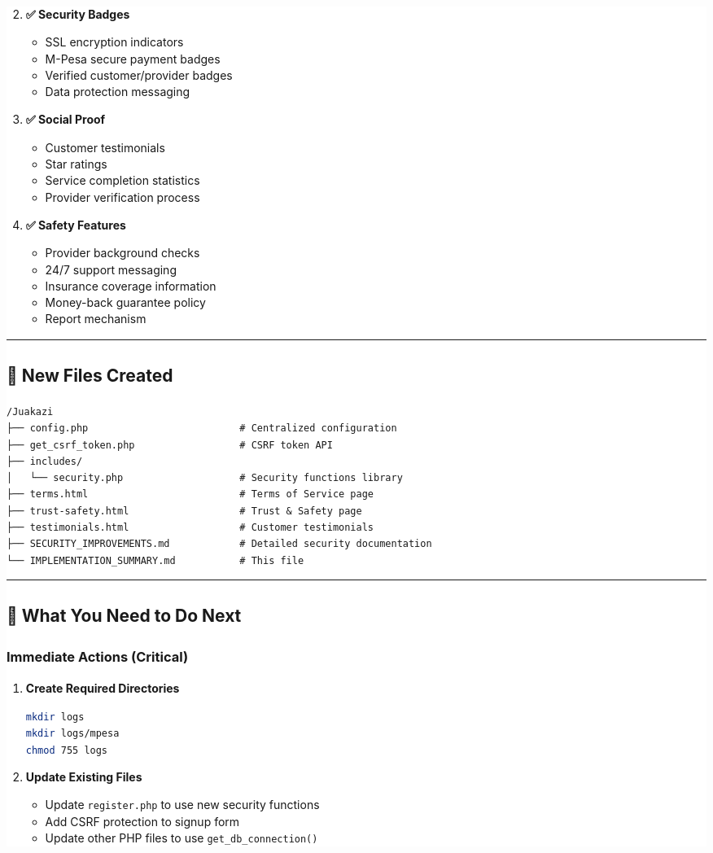 2. **✅ Security Badges**
   - SSL encryption indicators
   - M-Pesa secure payment badges
   - Verified customer/provider badges
   - Data protection messaging

3. **✅ Social Proof**
   - Customer testimonials
   - Star ratings
   - Service completion statistics
   - Provider verification process

4. **✅ Safety Features**
   - Provider background checks
   - 24/7 support messaging
   - Insurance coverage information
   - Money-back guarantee policy
   - Report mechanism

---

## 📁 New Files Created

```
/Juakazi
├── config.php                          # Centralized configuration
├── get_csrf_token.php                  # CSRF token API
├── includes/
│   └── security.php                    # Security functions library
├── terms.html                          # Terms of Service page
├── trust-safety.html                   # Trust & Safety page
├── testimonials.html                   # Customer testimonials
├── SECURITY_IMPROVEMENTS.md            # Detailed security documentation
└── IMPLEMENTATION_SUMMARY.md           # This file
```

---

## 🚀 What You Need to Do Next

### Immediate Actions (Critical)

1. **Create Required Directories**
   ```bash
   mkdir logs
   mkdir logs/mpesa
   chmod 755 logs
   ```

2. **Update Existing Files**
   - Update `register.php` to use new security functions
   - Add CSRF protection to signup form
   - Update other PHP files to use `get_db_connection()`
